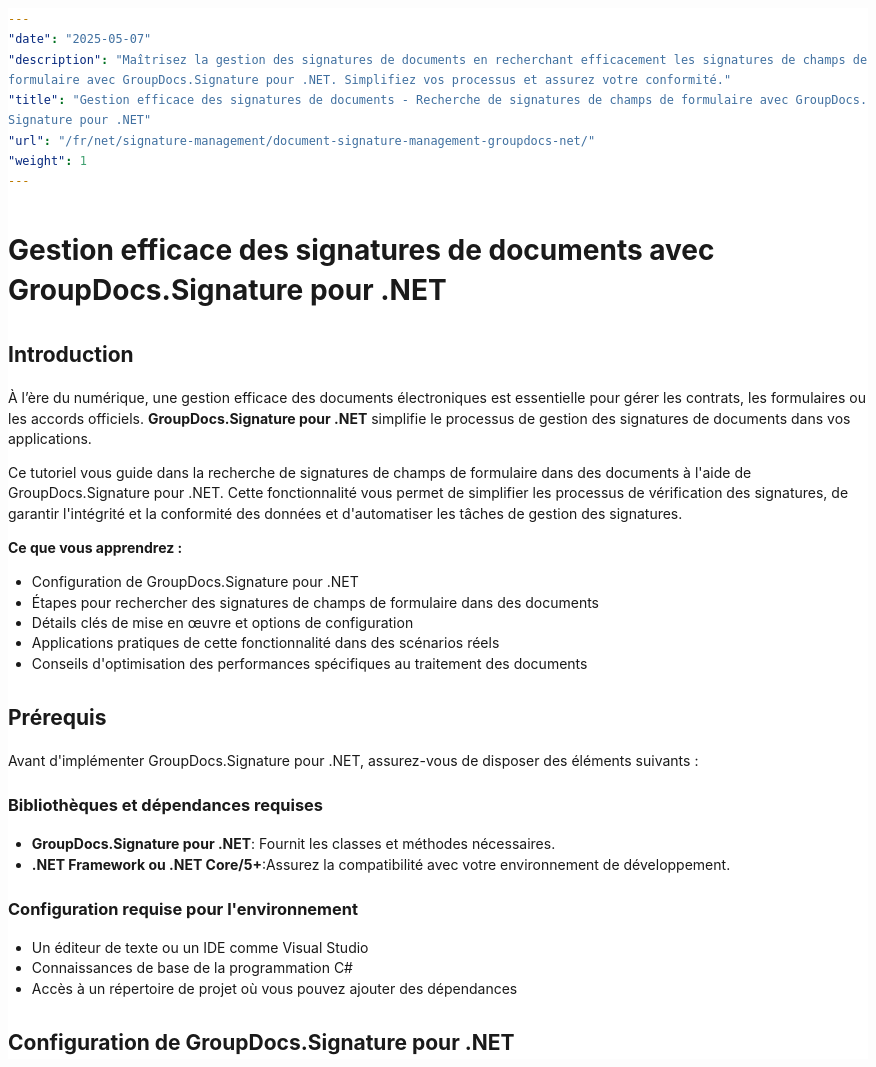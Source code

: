 ```yaml
---
"date": "2025-05-07"
"description": "Maîtrisez la gestion des signatures de documents en recherchant efficacement les signatures de champs de formulaire avec GroupDocs.Signature pour .NET. Simplifiez vos processus et assurez votre conformité."
"title": "Gestion efficace des signatures de documents - Recherche de signatures de champs de formulaire avec GroupDocs.Signature pour .NET"
"url": "/fr/net/signature-management/document-signature-management-groupdocs-net/"
"weight": 1
---
```


# Gestion efficace des signatures de documents avec GroupDocs.Signature pour .NET

## Introduction

À l’ère du numérique, une gestion efficace des documents électroniques est essentielle pour gérer les contrats, les formulaires ou les accords officiels. **GroupDocs.Signature pour .NET** simplifie le processus de gestion des signatures de documents dans vos applications.

Ce tutoriel vous guide dans la recherche de signatures de champs de formulaire dans des documents à l'aide de GroupDocs.Signature pour .NET. Cette fonctionnalité vous permet de simplifier les processus de vérification des signatures, de garantir l'intégrité et la conformité des données et d'automatiser les tâches de gestion des signatures.

**Ce que vous apprendrez :**
- Configuration de GroupDocs.Signature pour .NET
- Étapes pour rechercher des signatures de champs de formulaire dans des documents
- Détails clés de mise en œuvre et options de configuration
- Applications pratiques de cette fonctionnalité dans des scénarios réels
- Conseils d'optimisation des performances spécifiques au traitement des documents

## Prérequis

Avant d'implémenter GroupDocs.Signature pour .NET, assurez-vous de disposer des éléments suivants :

### Bibliothèques et dépendances requises
- **GroupDocs.Signature pour .NET**: Fournit les classes et méthodes nécessaires.
- **.NET Framework ou .NET Core/5+**:Assurez la compatibilité avec votre environnement de développement.

### Configuration requise pour l'environnement
- Un éditeur de texte ou un IDE comme Visual Studio
- Connaissances de base de la programmation C#
- Accès à un répertoire de projet où vous pouvez ajouter des dépendances

## Configuration de GroupDocs.Signature pour .NET
